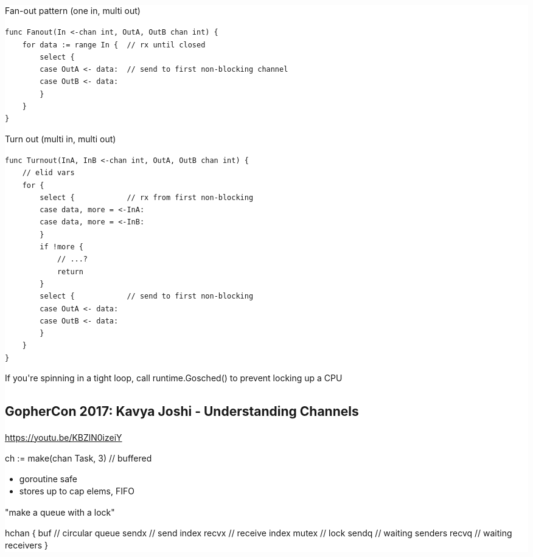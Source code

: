 Fan-out pattern (one in, multi out)

```
func Fanout(In <-chan int, OutA, OutB chan int) {
    for data := range In {  // rx until closed
        select {
        case OutA <- data:  // send to first non-blocking channel
        case OutB <- data: 
        }
    }
}
```
Turn out (multi in, multi out)

```
func Turnout(InA, InB <-chan int, OutA, OutB chan int) {
    // elid vars
    for {
        select {            // rx from first non-blocking
        case data, more = <-InA:
        case data, more = <-InB:
        }
        if !more {
            // ...?
            return
        }
        select {            // send to first non-blocking
        case OutA <- data:
        case OutB <- data:
        }
    }
}
```

If you're spinning in a tight loop, call runtime.Gosched() to prevent locking up a CPU

## GopherCon 2017: Kavya Joshi - Understanding Channels

https://youtu.be/KBZlN0izeiY

ch := make(chan Task, 3) // buffered
- goroutine safe
- stores up to cap elems, FIFO

"make a queue with a lock"

hchan {
    buf             // circular queue
    sendx           // send index
    recvx           // receive index
    mutex           // lock
    sendq           // waiting senders
    recvq           // waiting receivers
}
